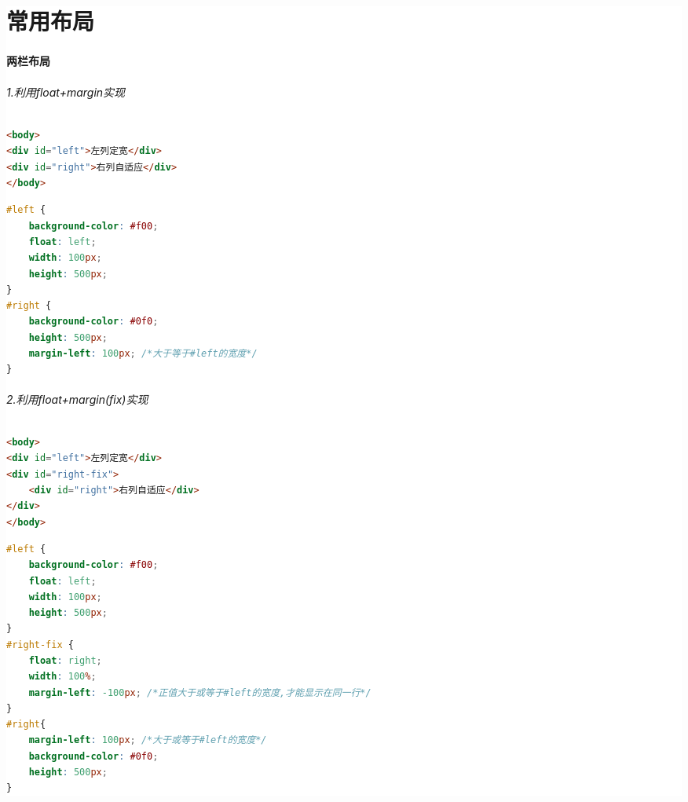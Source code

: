 # 常用布局

#### 两栏布局

###### 1.利用float+margin实现

```html
<body>
<div id="left">左列定宽</div>
<div id="right">右列自适应</div>
</body>
```

```css
#left {
    background-color: #f00;
    float: left;
    width: 100px;
    height: 500px;
}
#right {
    background-color: #0f0;
    height: 500px;
    margin-left: 100px; /*大于等于#left的宽度*/
}
```

###### 2.利用float+margin(fix)实现

```html
<body>
<div id="left">左列定宽</div>
<div id="right-fix">
    <div id="right">右列自适应</div>
</div>
</body>
```

```css
#left {
    background-color: #f00;
    float: left;
    width: 100px;
    height: 500px;
}
#right-fix {
    float: right;
    width: 100%;
    margin-left: -100px; /*正值大于或等于#left的宽度,才能显示在同一行*/
}
#right{
    margin-left: 100px; /*大于或等于#left的宽度*/
    background-color: #0f0;
    height: 500px;
}
```
